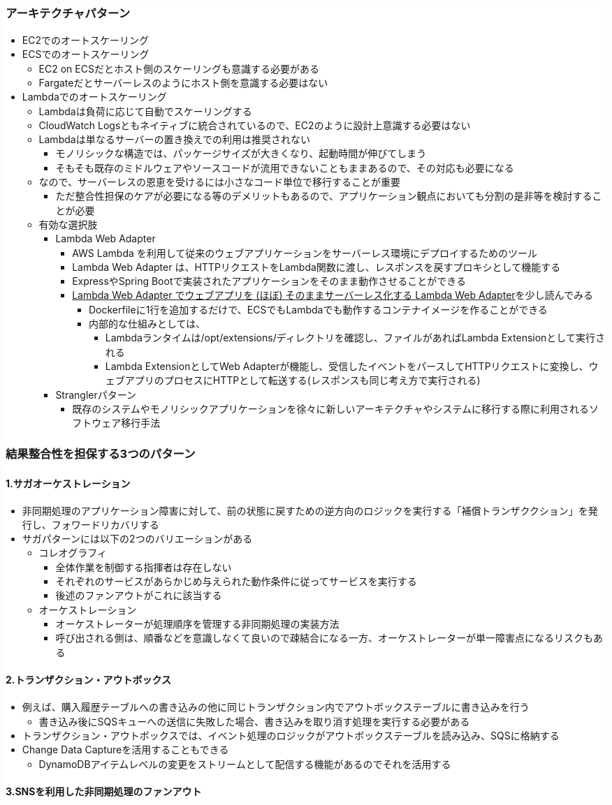 ### アーキテクチャパターン

- EC2でのオートスケーリング
- ECSでのオートスケーリング
  - EC2 on ECSだとホスト側のスケーリングも意識する必要がある
  - Fargateだとサーバーレスのようにホスト側を意識する必要はない
- Lambdaでのオートスケーリング
  - Lambdaは負荷に応じて自動でスケーリングする
  - CloudWatch Logsともネイティブに統合されているので、EC2のように設計上意識する必要はない
  - Lambdaは単なるサーバーの置き換えでの利用は推奨されない
    - モノリシックな構造では、パッケージサイズが大きくなり、起動時間が伸びてしまう
    - そもそも既存のミドルウェアやソースコードが流用できないこともままあるので、その対応も必要になる
  - なので、サーバーレスの恩恵を受けるには小さなコード単位で移行することが重要
    - ただ整合性担保のケアが必要になる等のデメリットもあるので、アプリケーション観点においても分割の是非等を検討することが必要
  - 有効な選択肢
    - Lambda Web Adapter
      - AWS Lambda を利用して従来のウェブアプリケーションをサーバーレス環境にデプロイするためのツール
      - Lambda Web Adapter は、HTTPリクエストをLambda関数に渡し、レスポンスを戻すプロキシとして機能する
      - ExpressやSpring Bootで実装されたアプリケーションをそのまま動作させることができる
      - [Lambda Web Adapter でウェブアプリを (ほぼ) そのままサーバーレス化する Lambda Web Adapter](https://aws.amazon.com/jp/builders-flash/202301/lambda-web-adapter/)を少し読んでみる
        - Dockerfileに1行を追加するだけで、ECSでもLambdaでも動作するコンテナイメージを作ることができる
        - 内部的な仕組みとしては、
          - Lambdaランタイムは/opt/extensions/ディレクトリを確認し、ファイルがあればLambda Extensionとして実行される
          - Lambda ExtensionとしてWeb Adapterが機能し、受信したイベントをパースしてHTTPリクエストに変換し、ウェブアプリのプロセスにHTTPとして転送する(レスポンスも同じ考え方で実行される)
    - Stranglerパターン
      - 既存のシステムやモノリシックアプリケーションを徐々に新しいアーキテクチャやシステムに移行する際に利用されるソフトウェア移行手法

### 結果整合性を担保する3つのパターン

#### 1.サガオーケストレーション

- 非同期処理のアプリケーション障害に対して、前の状態に戻すための逆方向のロジックを実行する「補償トランザククション」を発行し、フォワードリカバリする
- サガパターンには以下の2つのバリエーションがある
  - コレオグラフィ
    - 全体作業を制御する指揮者は存在しない
    - それぞれのサービスがあらかじめ与えられた動作条件に従ってサービスを実行する
    - 後述のファンアウトがこれに該当する
  - オーケストレーション
    - オーケストレーターが処理順序を管理する非同期処理の実装方法
    - 呼び出される側は、順番などを意識しなくて良いので疎結合になる一方、オーケストレーターが単一障害点になるリスクもある

#### 2.トランザクション・アウトボックス

- 例えば、購入履歴テーブルへの書き込みの他に同じトランザクション内でアウトボックステーブルに書き込みを行う
  - 書き込み後にSQSキューへの送信に失敗した場合、書き込みを取り消す処理を実行する必要がある
- トランザクション・アウトボックスでは、イベント処理のロジックがアウトボックステーブルを読み込み、SQSに格納する
- Change Data Captureを活用することもできる
  - DynamoDBアイテムレベルの変更をストリームとして配信する機能があるのでそれを活用する

#### 3.SNSを利用した非同期処理のファンアウト
